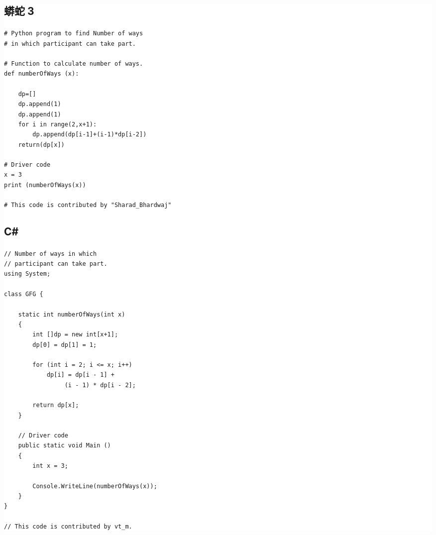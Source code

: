 ## **蟒蛇 3**

```
# Python program to find Number of ways
# in which participant can take part.

# Function to calculate number of ways.
def numberOfWays (x):

    dp=[]
    dp.append(1)
    dp.append(1)
    for i in range(2,x+1):
        dp.append(dp[i-1]+(i-1)*dp[i-2])
    return(dp[x])

# Driver code
x = 3
print (numberOfWays(x))

# This code is contributed by "Sharad_Bhardwaj"
```

## **C#**

```
// Number of ways in which
// participant can take part.
using System;

class GFG {

    static int numberOfWays(int x)
    {
        int []dp = new int[x+1];
        dp[0] = dp[1] = 1;

        for (int i = 2; i <= x; i++)
            dp[i] = dp[i - 1] +
                 (i - 1) * dp[i - 2];

        return dp[x];
    }

    // Driver code
    public static void Main ()
    {
        int x = 3;

        Console.WriteLine(numberOfWays(x));
    }
}

// This code is contributed by vt_m. 
```
